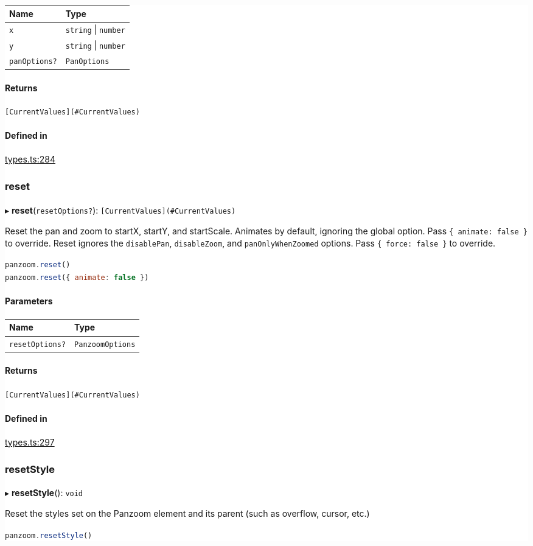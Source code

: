| Name          | Type                 |
| :------------ | :------------------- |
| `x`           | `string` \| `number` |
| `y`           | `string` \| `number` |
| `panOptions?` | `PanOptions`         |

#### Returns

`[CurrentValues](#CurrentValues)`

#### Defined in

[types.ts:284](https://github.com/timmywil/panzoom/blob/31cd493/src/types.ts#L284)

### reset

▸ **reset**(`resetOptions?`): `[CurrentValues](#CurrentValues)`

Reset the pan and zoom to startX, startY, and startScale.
Animates by default, ignoring the global option.
Pass `{ animate: false }` to override.
Reset ignores the `disablePan`, `disableZoom`, and `panOnlyWhenZoomed` options.
Pass `{ force: false }` to override.

```js
panzoom.reset()
panzoom.reset({ animate: false })
```

#### Parameters

| Name            | Type             |
| :-------------- | :--------------- |
| `resetOptions?` | `PanzoomOptions` |

#### Returns

`[CurrentValues](#CurrentValues)`

#### Defined in

[types.ts:297](https://github.com/timmywil/panzoom/blob/31cd493/src/types.ts#L297)

### resetStyle

▸ **resetStyle**(): `void`

Reset the styles set on the Panzoom element
and its parent (such as overflow, cursor, etc.)

```js
panzoom.resetStyle()
```
